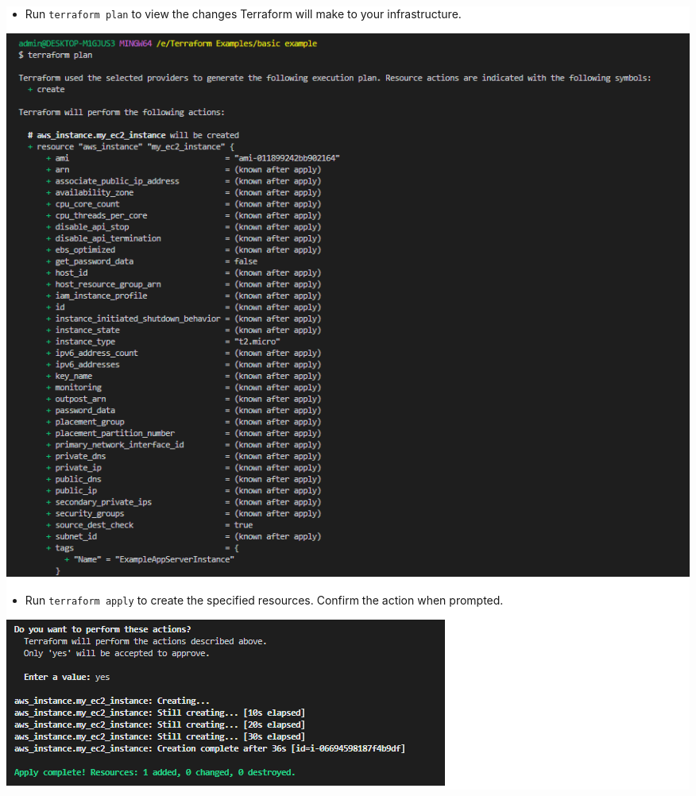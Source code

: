 * Run `terraform plan` to view the changes Terraform will make to your infrastructure.

![image Insatallation](image/install10.PNG)

* Run `terraform apply` to create the specified resources. Confirm the action when prompted.

![image Insatallation](image/install11.PNG)
